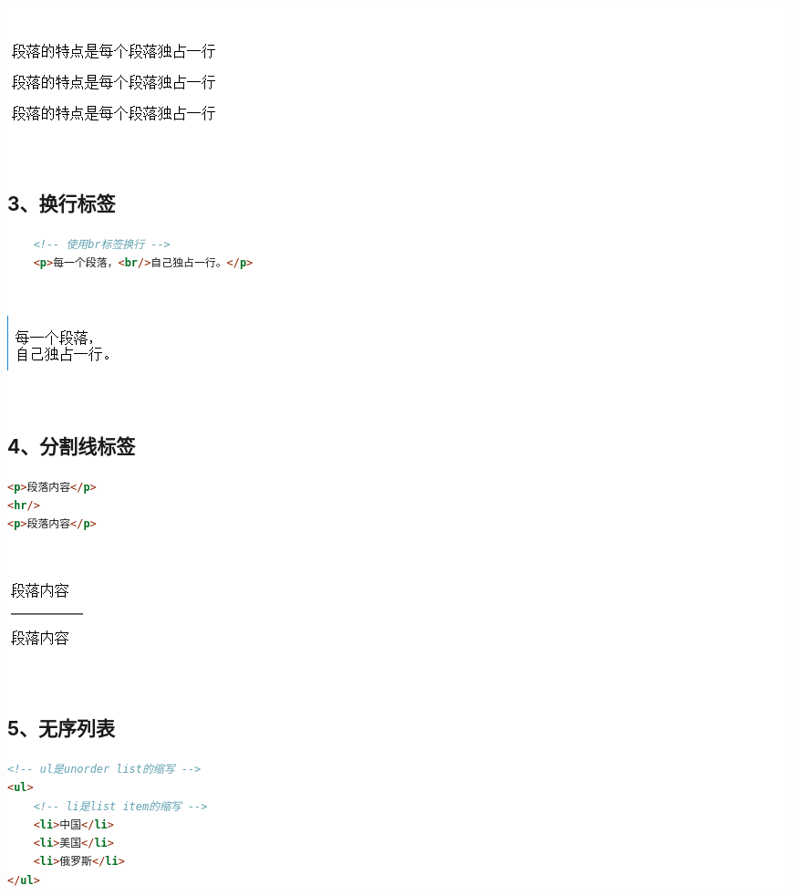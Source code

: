 <br/>

![images](./images/img0016.png)

<br/>



## 3、换行标签
```html
    <!-- 使用br标签换行 -->
    <p>每一个段落，<br/>自己独占一行。</p>
```

<br/>

![images](./images/img0017.png)

<br/>

## 4、分割线标签
```html
<p>段落内容</p>
<hr/>
<p>段落内容</p>
```

<br/>

![images](./images/img0018.png)

<br/>

## 5、无序列表
```html
<!-- ul是unorder list的缩写 -->
<ul>
	<!-- li是list item的缩写 -->
	<li>中国</li>
	<li>美国</li>
	<li>俄罗斯</li>
</ul>
```
